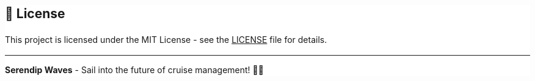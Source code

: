 ## 📄 License

This project is licensed under the MIT License - see the [LICENSE](LICENSE) file for details.

---

**Serendip Waves** - Sail into the future of cruise management! 🚢⚓



